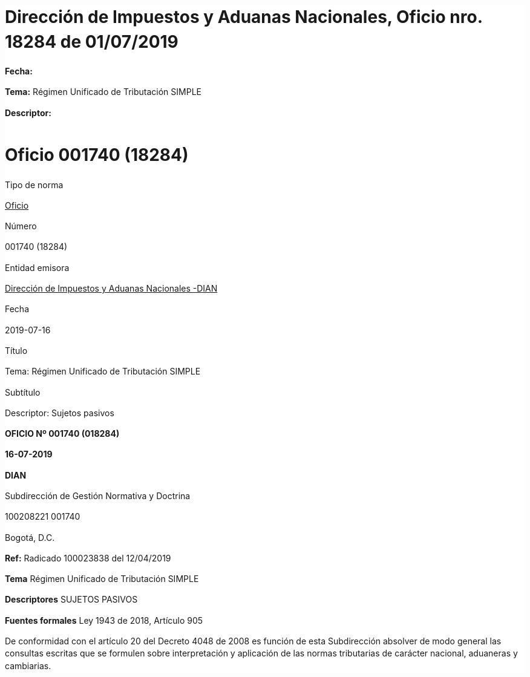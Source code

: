 # Dirección de Impuestos y Aduanas Nacionales, Oficio nro. 18284 de 01/07/2019


**Fecha:**

**Tema:** Régimen Unificado de Tributación SIMPLE

**Descriptor:**

# Oficio 001740 (18284)

Tipo de norma

[Oficio](/normatividad/tipo-de-norma/oficio)

Número

001740 (18284)

Entidad emisora

[Dirección de Impuestos y Aduanas Nacionales -DIAN](/normatividad/entidad-emisora/direccion-de-impuestos-y-aduanas-nacionales-dian)

Fecha

2019-07-16

Título

Tema: Régimen Unificado de Tributación SIMPLE

Subtítulo

Descriptor: Sujetos pasivos

**OFICIO Nº 001740 (018284)**

**16-07-2019**

**DIAN**

Subdirección de Gestión Normativa y Doctrina

100208221 001740

Bogotá, D.C.

**Ref:** Radicado 100023838 del 12/04/2019

**Tema** Régimen Unificado de Tributación SIMPLE

**Descriptores** SUJETOS PASIVOS

**Fuentes formales** Ley 1943 de 2018, Artículo 905

De conformidad con el artículo 20 del Decreto 4048 de 2008 es función de esta Subdirección absolver de modo general las consultas escritas que se formulen sobre interpretación y aplicación de las normas tributarias de carácter nacional, aduaneras y cambiarias.
